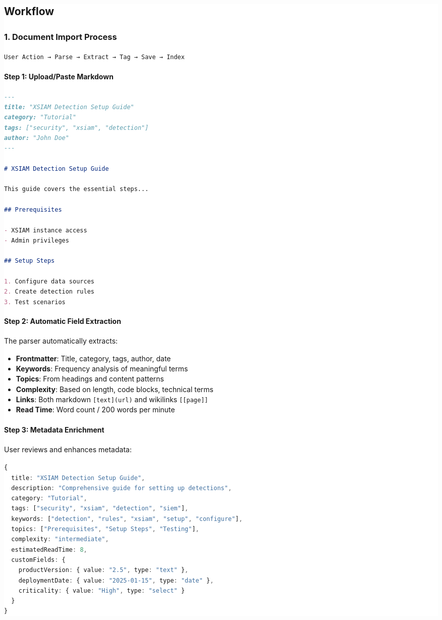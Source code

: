 ## Workflow

### 1. Document Import Process

```
User Action → Parse → Extract → Tag → Save → Index
```

#### Step 1: Upload/Paste Markdown

```markdown
---
title: "XSIAM Detection Setup Guide"
category: "Tutorial"
tags: ["security", "xsiam", "detection"]
author: "John Doe"
---

# XSIAM Detection Setup Guide

This guide covers the essential steps...

## Prerequisites

- XSIAM instance access
- Admin privileges

## Setup Steps

1. Configure data sources
2. Create detection rules
3. Test scenarios
```

#### Step 2: Automatic Field Extraction

The parser automatically extracts:

- **Frontmatter**: Title, category, tags, author, date
- **Keywords**: Frequency analysis of meaningful terms
- **Topics**: From headings and content patterns
- **Complexity**: Based on length, code blocks, technical terms
- **Links**: Both markdown `[text](url)` and wikilinks `[[page]]`
- **Read Time**: Word count / 200 words per minute

#### Step 3: Metadata Enrichment

User reviews and enhances metadata:

```typescript
{
  title: "XSIAM Detection Setup Guide",
  description: "Comprehensive guide for setting up detections",
  category: "Tutorial",
  tags: ["security", "xsiam", "detection", "siem"],
  keywords: ["detection", "rules", "xsiam", "setup", "configure"],
  topics: ["Prerequisites", "Setup Steps", "Testing"],
  complexity: "intermediate",
  estimatedReadTime: 8,
  customFields: {
    productVersion: { value: "2.5", type: "text" },
    deploymentDate: { value: "2025-01-15", type: "date" },
    criticality: { value: "High", type: "select" }
  }
}
```
